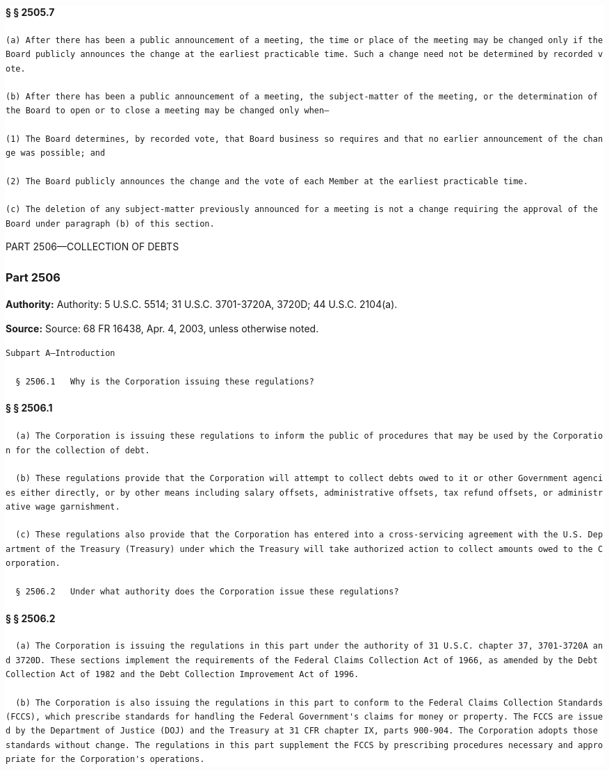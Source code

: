 #### § § 2505.7

    (a) After there has been a public announcement of a meeting, the time or place of the meeting may be changed only if the Board publicly announces the change at the earliest practicable time. Such a change need not be determined by recorded vote.

    (b) After there has been a public announcement of a meeting, the subject-matter of the meeting, or the determination of the Board to open or to close a meeting may be changed only when—

    (1) The Board determines, by recorded vote, that Board business so requires and that no earlier announcement of the change was possible; and

    (2) The Board publicly announces the change and the vote of each Member at the earliest practicable time.

    (c) The deletion of any subject-matter previously announced for a meeting is not a change requiring the approval of the Board under paragraph (b) of this section.

  PART 2506—COLLECTION OF DEBTS

### Part 2506

**Authority:** Authority: 5 U.S.C. 5514; 31 U.S.C. 3701-3720A, 3720D; 44 U.S.C. 2104(a).

**Source:** Source: 68 FR 16438, Apr. 4, 2003, unless otherwise noted.

    Subpart A—Introduction

      § 2506.1   Why is the Corporation issuing these regulations?

#### § § 2506.1

      (a) The Corporation is issuing these regulations to inform the public of procedures that may be used by the Corporation for the collection of debt.

      (b) These regulations provide that the Corporation will attempt to collect debts owed to it or other Government agencies either directly, or by other means including salary offsets, administrative offsets, tax refund offsets, or administrative wage garnishment.

      (c) These regulations also provide that the Corporation has entered into a cross-servicing agreement with the U.S. Department of the Treasury (Treasury) under which the Treasury will take authorized action to collect amounts owed to the Corporation.

      § 2506.2   Under what authority does the Corporation issue these regulations?

#### § § 2506.2

      (a) The Corporation is issuing the regulations in this part under the authority of 31 U.S.C. chapter 37, 3701-3720A and 3720D. These sections implement the requirements of the Federal Claims Collection Act of 1966, as amended by the Debt Collection Act of 1982 and the Debt Collection Improvement Act of 1996.

      (b) The Corporation is also issuing the regulations in this part to conform to the Federal Claims Collection Standards (FCCS), which prescribe standards for handling the Federal Government's claims for money or property. The FCCS are issued by the Department of Justice (DOJ) and the Treasury at 31 CFR chapter IX, parts 900-904. The Corporation adopts those standards without change. The regulations in this part supplement the FCCS by prescribing procedures necessary and appropriate for the Corporation's operations.
